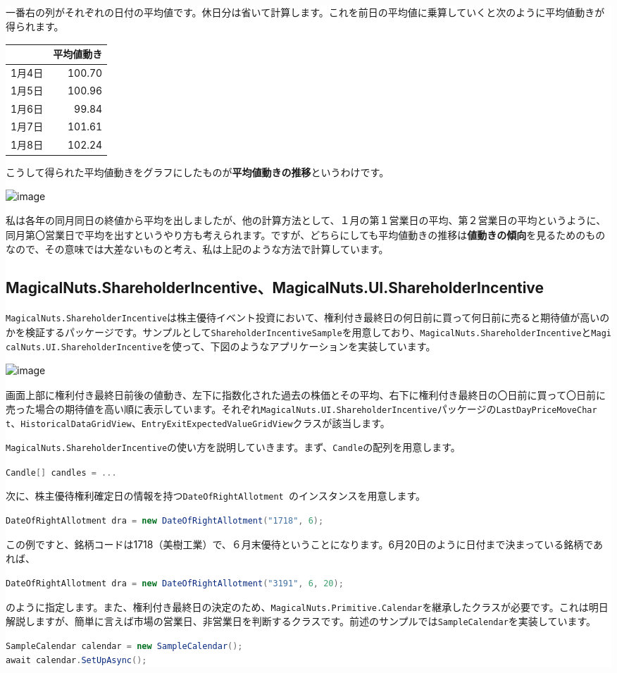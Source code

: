 一番右の列がそれぞれの日付の平均値です。休日分は省いて計算します。これを前日の平均値に乗算していくと次のように平均値動きが得られます。

| | 平均値動き |
| --- | ---: |
| 1月4日 | 100.70 |
| 1月5日 | 100.96 |
| 1月6日 | 99.84 |
| 1月7日 | 101.61 |
| 1月8日 |  102.24 |

こうして得られた平均値動きをグラフにしたものが**平均値動きの推移**というわけです。

![image](https://user-images.githubusercontent.com/63818926/147149791-ad29f79a-8683-479e-85b4-e01ec7940c0f.png)

私は各年の同月同日の終値から平均を出しましたが、他の計算方法として、１月の第１営業日の平均、第２営業日の平均というように、同月第〇営業日で平均を出すというやり方も考えられます。ですが、どちらにしても平均値動きの推移は**値動きの傾向**を見るためのものなので、その意味では大差ないものと考え、私は上記のような方法で計算しています。

## MagicalNuts.ShareholderIncentive、MagicalNuts.UI.ShareholderIncentive

`MagicalNuts.ShareholderIncentive`は株主優待イベント投資において、権利付き最終日の何日前に買って何日前に売ると期待値が高いのかを検証するパッケージです。サンプルとして`ShareholderIncentiveSample`を用意しており、`MagicalNuts.ShareholderIncentive`と`MagicalNuts.UI.ShareholderIncentive`を使って、下図のようなアプリケーションを実装しています。

![image](https://user-images.githubusercontent.com/63818926/147149820-0594aada-4798-4ca4-9042-3c16b7481341.png)

画面上部に権利付き最終日前後の値動き、左下に指数化された過去の株価とその平均、右下に権利付き最終日の〇日前に買って〇日前に売った場合の期待値を高い順に表示しています。それぞれ`MagicalNuts.UI.ShareholderIncentive`パッケージの`LastDayPriceMoveChart`、`HistoricalDataGridView`、`EntryExitExpectedValueGridView`クラスが該当します。

`MagicalNuts.ShareholderIncentive`の使い方を説明していきます。まず、`Candle`の配列を用意します。

```cs
Candle[] candles = ...
```

次に、株主優待権利確定日の情報を持つ`DateOfRightAllotment `のインスタンスを用意します。

```cs
DateOfRightAllotment dra = new DateOfRightAllotment("1718", 6);
```

この例ですと、銘柄コードは1718（美樹工業）で、６月末優待ということになります。6月20日のように日付まで決まっている銘柄であれば、

```cs
DateOfRightAllotment dra = new DateOfRightAllotment("3191", 6, 20);
```

のように指定します。また、権利付き最終日の決定のため、`MagicalNuts.Primitive.Calendar`を継承したクラスが必要です。これは明日解説しますが、簡単に言えば市場の営業日、非営業日を判断するクラスです。前述のサンプルでは`SampleCalendar`を実装しています。

```cs
SampleCalendar calendar = new SampleCalendar();
await calendar.SetUpAsync();
```
